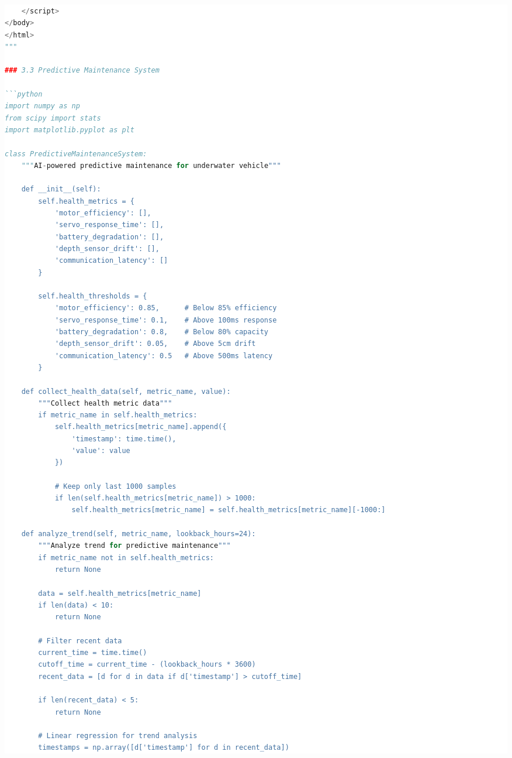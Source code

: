 ```python
    </script>
</body>
</html>
"""

### 3.3 Predictive Maintenance System

```python
import numpy as np
from scipy import stats
import matplotlib.pyplot as plt

class PredictiveMaintenanceSystem:
    """AI-powered predictive maintenance for underwater vehicle"""
    
    def __init__(self):
        self.health_metrics = {
            'motor_efficiency': [],
            'servo_response_time': [],
            'battery_degradation': [],
            'depth_sensor_drift': [],
            'communication_latency': []
        }
        
        self.health_thresholds = {
            'motor_efficiency': 0.85,      # Below 85% efficiency
            'servo_response_time': 0.1,    # Above 100ms response
            'battery_degradation': 0.8,    # Below 80% capacity
            'depth_sensor_drift': 0.05,    # Above 5cm drift
            'communication_latency': 0.5   # Above 500ms latency
        }
        
    def collect_health_data(self, metric_name, value):
        """Collect health metric data"""
        if metric_name in self.health_metrics:
            self.health_metrics[metric_name].append({
                'timestamp': time.time(),
                'value': value
            })
            
            # Keep only last 1000 samples
            if len(self.health_metrics[metric_name]) > 1000:
                self.health_metrics[metric_name] = self.health_metrics[metric_name][-1000:]
    
    def analyze_trend(self, metric_name, lookback_hours=24):
        """Analyze trend for predictive maintenance"""
        if metric_name not in self.health_metrics:
            return None
            
        data = self.health_metrics[metric_name]
        if len(data) < 10:
            return None
        
        # Filter recent data
        current_time = time.time()
        cutoff_time = current_time - (lookback_hours * 3600)
        recent_data = [d for d in data if d['timestamp'] > cutoff_time]
        
        if len(recent_data) < 5:
            return None
        
        # Linear regression for trend analysis
        timestamps = np.array([d['timestamp'] for d in recent_data])
```